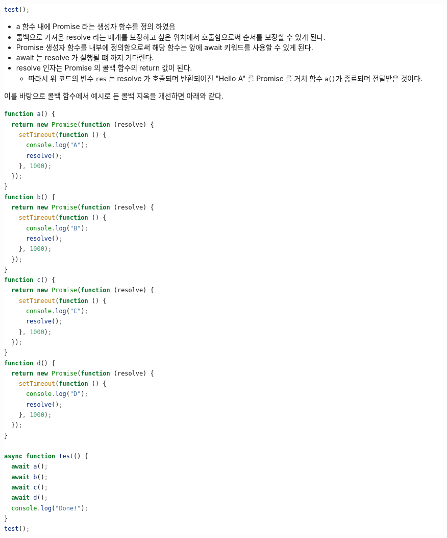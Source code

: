 ```javascript
test();
```

- a 함수 내에 Promise 라는 생성자 함수를 정의 하였음
- 콟백으로 가져온 resolve 라는 매개를 보장하고 싶은 위치에서 호출함으로써 순서를 보장할 수 있게 된다.
- Promise 생성자 함수를 내부에 정의함으로써 해당 함수는 앞에 await 키워드를 사용할 수 있게 된다.
- await 는 resolve 가 실행될 떄 까지 기다린다.
- resolve 인자는 Promise 의 콜백 함수의 return 값이 된다.
  - 따라서 위 코드의 변수 `res` 는 resolve 가 호출되며 반환되어진 "Hello A" 를 Promise 를 거쳐 함수 `a()`가 종료되며 전달받은 것이다.

이를 바탕으로 콜백 함수에서 예시로 든 콜백 지옥을 개선하면 아래와 같다.

```javascript
function a() {
  return new Promise(function (resolve) {
    setTimeout(function () {
      console.log("A");
      resolve();
    }, 1000);
  });
}
function b() {
  return new Promise(function (resolve) {
    setTimeout(function () {
      console.log("B");
      resolve();
    }, 1000);
  });
}
function c() {
  return new Promise(function (resolve) {
    setTimeout(function () {
      console.log("C");
      resolve();
    }, 1000);
  });
}
function d() {
  return new Promise(function (resolve) {
    setTimeout(function () {
      console.log("D");
      resolve();
    }, 1000);
  });
}

async function test() {
  await a();
  await b();
  await c();
  await d();
  console.log("Done!");
}
test();
```
